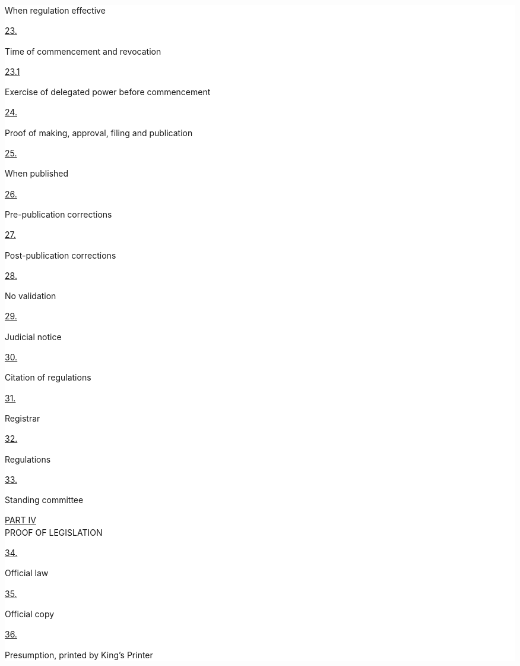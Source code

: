 When regulation effective

[23\.](#BK27)

Time of commencement and revocation

[23\.1](#BK28)

Exercise of delegated power before commencement

[24\.](#BK29)

Proof of making, approval, filing and publication

[25\.](#BK30)

When published

[26\.](#BK31)

Pre\-publication corrections

[27\.](#BK32)

Post\-publication corrections

[28\.](#BK33)

No validation

[29\.](#BK34)

Judicial notice

[30\.](#BK35)

Citation of regulations

[31\.](#BK36)

Registrar

[32\.](#BK37)

Regulations

[33\.](#BK38)

Standing committee

[PART IV](#BK39)  
PROOF OF LEGISLATION

[34\.](#BK40)

Official law

[35\.](#BK41)

Official copy

[36\.](#BK42)

Presumption, printed by King’s Printer
